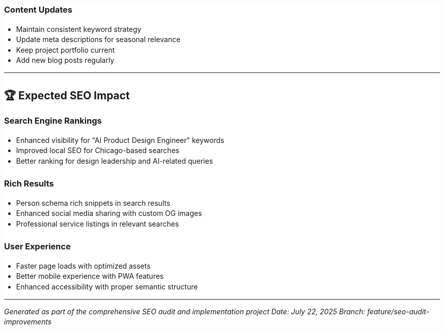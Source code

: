 ### Content Updates
- Maintain consistent keyword strategy
- Update meta descriptions for seasonal relevance
- Keep project portfolio current
- Add new blog posts regularly

---

## 🏆 Expected SEO Impact

### Search Engine Rankings
- Enhanced visibility for "AI Product Design Engineer" keywords
- Improved local SEO for Chicago-based searches
- Better ranking for design leadership and AI-related queries

### Rich Results
- Person schema rich snippets in search results
- Enhanced social media sharing with custom OG images
- Professional service listings in relevant searches

### User Experience
- Faster page loads with optimized assets
- Better mobile experience with PWA features
- Enhanced accessibility with proper semantic structure

---

*Generated as part of the comprehensive SEO audit and implementation project*
*Date: July 22, 2025*
*Branch: feature/seo-audit-improvements*